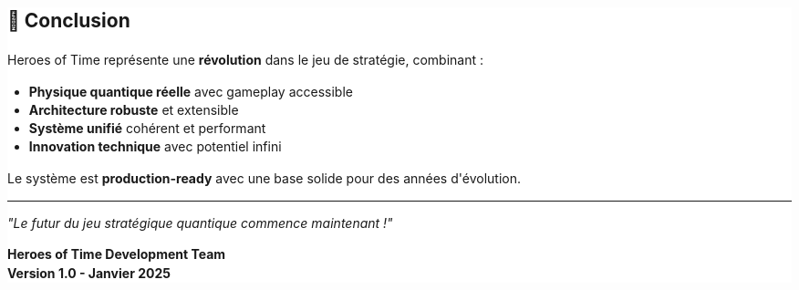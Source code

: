 
## 🎯 Conclusion

Heroes of Time représente une **révolution** dans le jeu de stratégie, combinant :

- **Physique quantique réelle** avec gameplay accessible
- **Architecture robuste** et extensible
- **Système unifié** cohérent et performant
- **Innovation technique** avec potentiel infini

Le système est **production-ready** avec une base solide pour des années d'évolution.

---

*"Le futur du jeu stratégique quantique commence maintenant !"*

**Heroes of Time Development Team**  
**Version 1.0 - Janvier 2025**